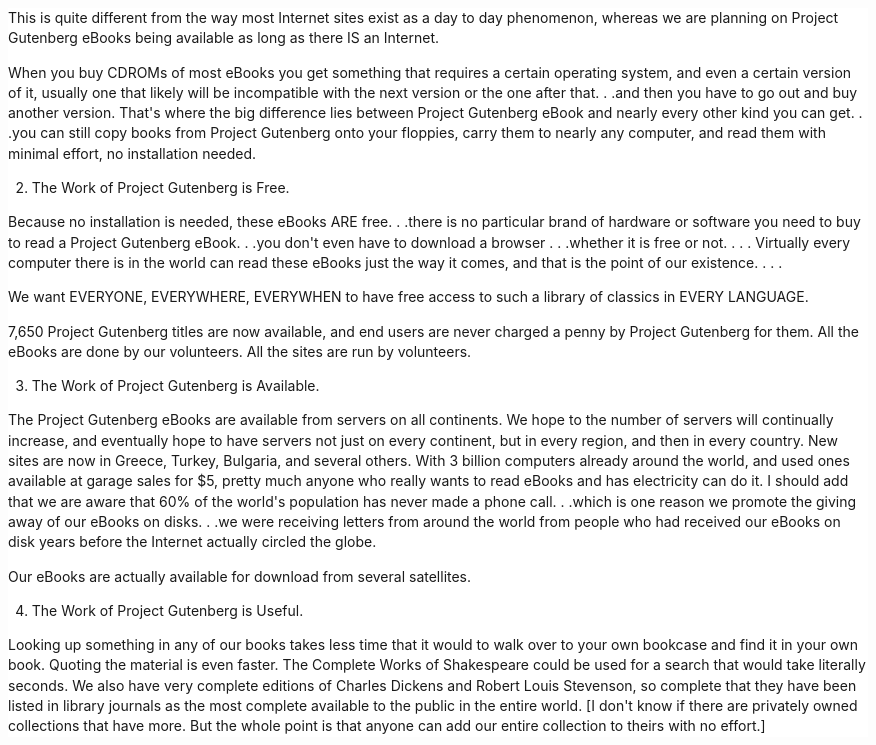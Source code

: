 This is quite different from the way most Internet sites exist as a
day to day phenomenon, whereas we are planning on Project Gutenberg
eBooks being available as long as there IS an Internet.

When you buy CDROMs of most eBooks you get something that requires a
certain operating system, and even a certain version of it, usually
one that likely will be incompatible with the next version or the one
after that. . .and then you have to go out and buy another version.
That's where the big difference lies between Project Gutenberg eBook
and nearly every other kind you can get. . .you can still copy books
from Project Gutenberg onto your floppies, carry them to nearly any
computer, and read them with minimal effort, no installation needed.


2.  The Work of Project Gutenberg is Free.

Because no installation is needed, these eBooks ARE free. . .there is
no particular brand of hardware or software you need to buy to read a
Project Gutenberg eBook. . .you don't even have to download a browser
. . .whether it is free or not. . . .  Virtually every computer there
is in the world can read these eBooks just the way it comes, and that
is the point of our existence. . . .

We want EVERYONE, EVERYWHERE, EVERYWHEN to have free access to such a
library of classics in EVERY LANGUAGE.

7,650 Project Gutenberg titles are now available, and end users are
never charged a penny by Project Gutenberg for them.  All the eBooks
are done by our volunteers.  All the sites are run by volunteers.


3.  The Work of Project Gutenberg is Available.

The Project Gutenberg eBooks are available from servers on all continents.
We hope to the number of servers will continually increase, and eventually
hope to have servers not just on every continent, but in every region,
and then in every country.  New sites are now in Greece, Turkey, Bulgaria,
and several others.  With 3 billion computers already around the world,
and used ones available at garage sales for $5, pretty much anyone who
really wants to read eBooks and has electricity can do it.  I should add
that we are aware that 60% of the world's population has never made a
phone call. . .which is one reason we promote the giving away of our
eBooks on disks. . .we were receiving letters from around the world
from people who had received our eBooks on disk years before the
Internet actually circled the globe.

Our eBooks are actually available for download from several satellites.


4.  The Work of Project Gutenberg is Useful.

Looking up something in any of our books takes less time that it would to
walk over to your own bookcase and find it in your own book.  Quoting the
material is even faster.  The Complete Works of Shakespeare could be used
for a search that would take literally seconds.  We also have very complete
editions of Charles Dickens and Robert Louis Stevenson, so complete that
they have been listed in library journals as the most complete available
to the public in the entire world.  [I don't know if there are privately
owned collections that have more.  But the whole point is that anyone can
add our entire collection to theirs with no effort.]
